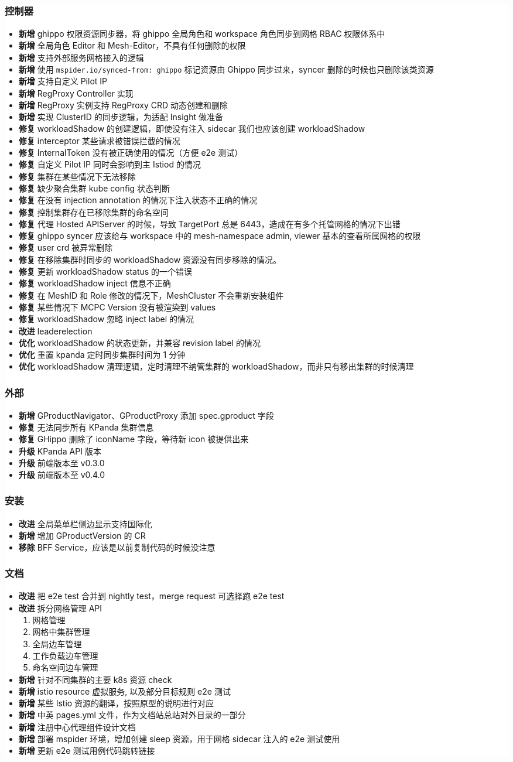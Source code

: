 ### 控制器

- **新增** ghippo 权限资源同步器，将 ghippo 全局角色和 workspace 角色同步到网格 RBAC 权限体系中
- **新增** 全局角色 Editor 和 Mesh-Editor，不具有任何删除的权限
- **新增** 支持外部服务网格接入的逻辑
- **新增** 使用 `mspider.io/synced-from: ghippo` 标记资源由 Ghippo 同步过来，syncer 删除的时候也只删除该类资源
- **新增** 支持自定义 Pilot IP
- **新增** RegProxy Controller 实现
- **新增** RegProxy 实例支持 RegProxy CRD 动态创建和删除
- **新增** 实现 ClusterID 的同步逻辑，为适配 Insight 做准备
- **修复** workloadShadow 的创建逻辑，即使没有注入 sidecar 我们也应该创建 workloadShadow
- **修复** interceptor 某些请求被错误拦截的情况
- **修复** InternalToken 没有被正确使用的情况（方便 e2e 测试）
- **修复** 自定义 Pilot IP 同时会影响到主 Istiod 的情况
- **修复** 集群在某些情况下无法移除
- **修复** 缺少聚合集群 kube config 状态判断
- **修复** 在没有 injection annotation 的情况下注入状态不正确的情况
- **修复** 控制集群存在已移除集群的命名空间
- **修复** 代理 Hosted APIServer 的时候，导致 TargetPort 总是 6443，造成在有多个托管网格的情况下出错
- **修复** ghippo syncer 应该给与 workspace 中的 mesh-namespace admin, viewer 基本的查看所属网格的权限
- **修复** user crd 被异常删除
- **修复** 在移除集群时同步的 workloadShadow 资源没有同步移除的情况。
- **修复** 更新 workloadShadow status 的一个错误
- **修复** workloadShadow inject 信息不正确
- **修复** 在 MeshID 和 Role 修改的情况下，MeshCluster 不会重新安装组件
- **修复** 某些情况下 MCPC Version 没有被渲染到 values
- **修复** workloadShadow 忽略 inject label 的情况
- **改进** leaderelection
- **优化** workloadShadow 的状态更新，并兼容 revision label 的情况
- **优化** 重置 kpanda 定时同步集群时间为 1 分钟
- **优化** workloadShadow 清理逻辑，定时清理不纳管集群的 workloadShadow，而非只有移出集群的时候清理

### 外部

- **新增** GProductNavigator、GProductProxy 添加 spec.gproduct 字段
- **修复** 无法同步所有 KPanda 集群信息
- **修复** GHippo 删除了 iconName 字段，等待新 icon 被提供出来
- **升级** KPanda API 版本
- **升级** 前端版本至 v0.3.0
- **升级** 前端版本至 v0.4.0

### 安装

- **改进** 全局菜单栏侧边显示支持国际化
- **新增** 增加 GProductVersion 的 CR
- **移除** BFF Service，应该是以前复制代码的时候没注意

### 文档

- **改进** 把 e2e test 合并到 nightly test，merge request 可选择跑 e2e test
- **改进** 拆分网格管理 API
    1. 网格管理
    2. 网格中集群管理
    3. 全局边车管理
    4. 工作负载边车管理
    5. 命名空间边车管理
- **新增** 针对不同集群的主要 k8s 资源 check
- **新增** istio resource 虚拟服务, 以及部分目标规则 e2e 测试
- **新增** 某些 Istio 资源的翻译，按照原型的说明进行对应
- **新增** 中英 pages.yml 文件，作为文档站总站对外目录的一部分
- **新增** 注册中心代理组件设计文档
- **新增** 部署 mspider 环境，增加创建 sleep 资源，用于网格 sidecar 注入的 e2e 测试使用
- **新增** 更新 e2e 测试用例代码跳转链接
